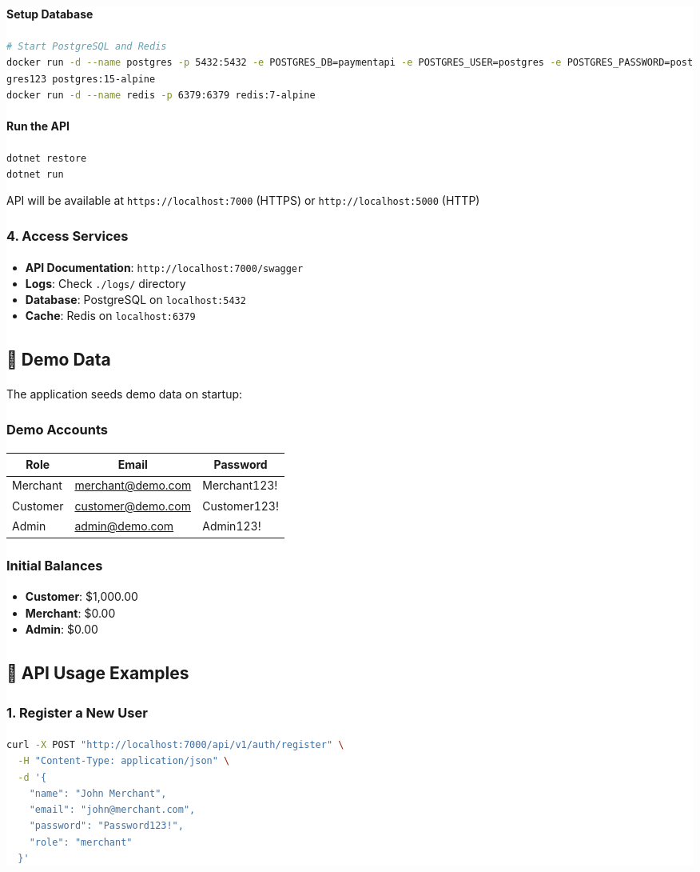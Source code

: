 #### Setup Database
```bash
# Start PostgreSQL and Redis
docker run -d --name postgres -p 5432:5432 -e POSTGRES_DB=paymentapi -e POSTGRES_USER=postgres -e POSTGRES_PASSWORD=postgres123 postgres:15-alpine
docker run -d --name redis -p 6379:6379 redis:7-alpine
```

#### Run the API
```bash
dotnet restore
dotnet run
```

API will be available at `https://localhost:7000` (HTTPS) or `http://localhost:5000` (HTTP)

### 4. Access Services
- **API Documentation**: `http://localhost:7000/swagger`
- **Logs**: Check `./logs/` directory
- **Database**: PostgreSQL on `localhost:5432`
- **Cache**: Redis on `localhost:6379`

## 🧪 Demo Data

The application seeds demo data on startup:

### Demo Accounts
| Role | Email | Password |
|------|--------|----------|
| Merchant | merchant@demo.com | Merchant123! |
| Customer | customer@demo.com | Customer123! |
| Admin | admin@demo.com | Admin123! |

### Initial Balances
- **Customer**: $1,000.00
- **Merchant**: $0.00
- **Admin**: $0.00

## 📝 API Usage Examples

### 1. Register a New User
```bash
curl -X POST "http://localhost:7000/api/v1/auth/register" \
  -H "Content-Type: application/json" \
  -d '{
    "name": "John Merchant",
    "email": "john@merchant.com",
    "password": "Password123!",
    "role": "merchant"
  }'
```

